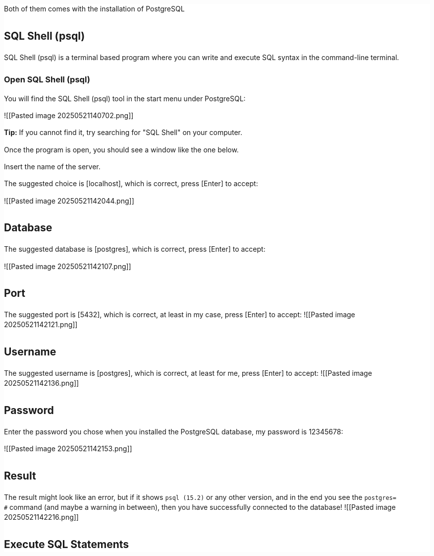 Both of them comes with the installation of PostgreSQL


## SQL Shell (psql)

SQL Shell (psql) is a terminal based program where you can write and execute SQL syntax in the command-line terminal.

### Open SQL Shell (psql)

You will find the SQL Shell (psql) tool in the start menu under PostgreSQL:

![[Pasted image 20250521140702.png]]

**Tip:** If you cannot find it, try searching for "SQL Shell" on your computer.

Once the program is open, you should see a window like the one below.

Insert the name of the server.

The suggested choice is [localhost], which is correct, press [Enter] to accept:

![[Pasted image 20250521142044.png]]
## Database

The suggested database is [postgres], which is correct, press [Enter] to accept:

![[Pasted image 20250521142107.png]]
## Port

The suggested port is [5432], which is correct, at least in my case, press [Enter] to accept:
![[Pasted image 20250521142121.png]]
## Username

The suggested username is [postgres], which is correct, at least for me, press [Enter] to accept:
![[Pasted image 20250521142136.png]]
## Password

Enter the password you chose when you installed the PostgreSQL database, my password is 12345678:

![[Pasted image 20250521142153.png]]

## Result

The result might look like an error, but if it shows `psql (15.2)` or any other version, and in the end you see the `postgres=#` command (and maybe a warning in between), then you have successfully connected to the database!
![[Pasted image 20250521142216.png]]
## Execute SQL Statements
